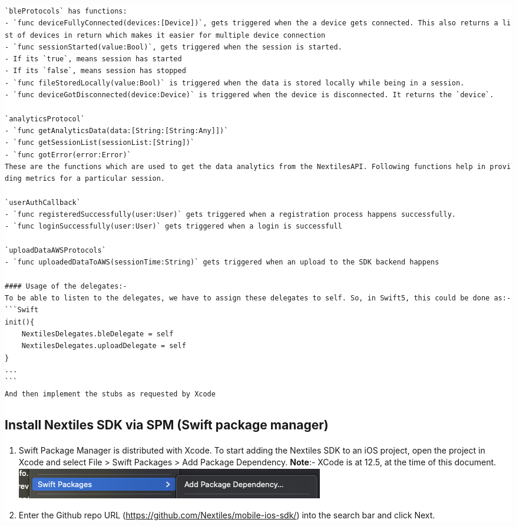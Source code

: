     `bleProtocols` has functions:
    - `func deviceFullyConnected(devices:[Device])`, gets triggered when the a device gets connected. This also returns a list of devices in return which makes it easier for multiple device connection
    - `func sessionStarted(value:Bool)`, gets triggered when the session is started. 
    - If its `true`, means session has started
    - If its `false`, means session has stopped
    - `func fileStoredLocally(value:Bool)` is triggered when the data is stored locally while being in a session. 
    - `func deviceGotDisconnected(device:Device)` is triggered when the device is disconnected. It returns the `device`.

    `analyticsProtocol`
    - `func getAnalyticsData(data:[String:[String:Any]])`
    - `func getSessionList(sessionList:[String])`
    - `func gotError(error:Error)`
    These are the functions which are used to get the data analytics from the NextilesAPI. Following functions help in providing metrics for a particular session.

    `userAuthCallback`    
    - `func registeredSuccessfully(user:User)` gets triggered when a registration process happens successfully.
    - `func loginSuccessfully(user:User)` gets triggered when a login is successfull

    `uploadDataAWSProtocols`
    - `func uploadedDataToAWS(sessionTime:String)` gets triggered when an upload to the SDK backend happens

    #### Usage of the delegates:-
    To be able to listen to the delegates, we have to assign these delegates to self. So, in Swift5, this could be done as:-
    ```Swift
    init(){
        NextilesDelegates.bleDelegate = self
        NextilesDelegates.uploadDelegate = self
    }
    ...
    ```
    And then implement the stubs as requested by Xcode

## Install Nextiles SDK via SPM (Swift package manager)

1. Swift Package Manager is distributed with Xcode. To start adding the Nextiles SDK to an iOS project, open the project in Xcode and select File > Swift Packages > Add Package Dependency. **Note**:- XCode is at 12.5, at the time of this document.
![Add Package Dependency](readme_images/add_package_dependency.png)

2. Enter the Github repo URL (https://github.com/Nextiles/mobile-ios-sdk/) into the search bar and click Next.

